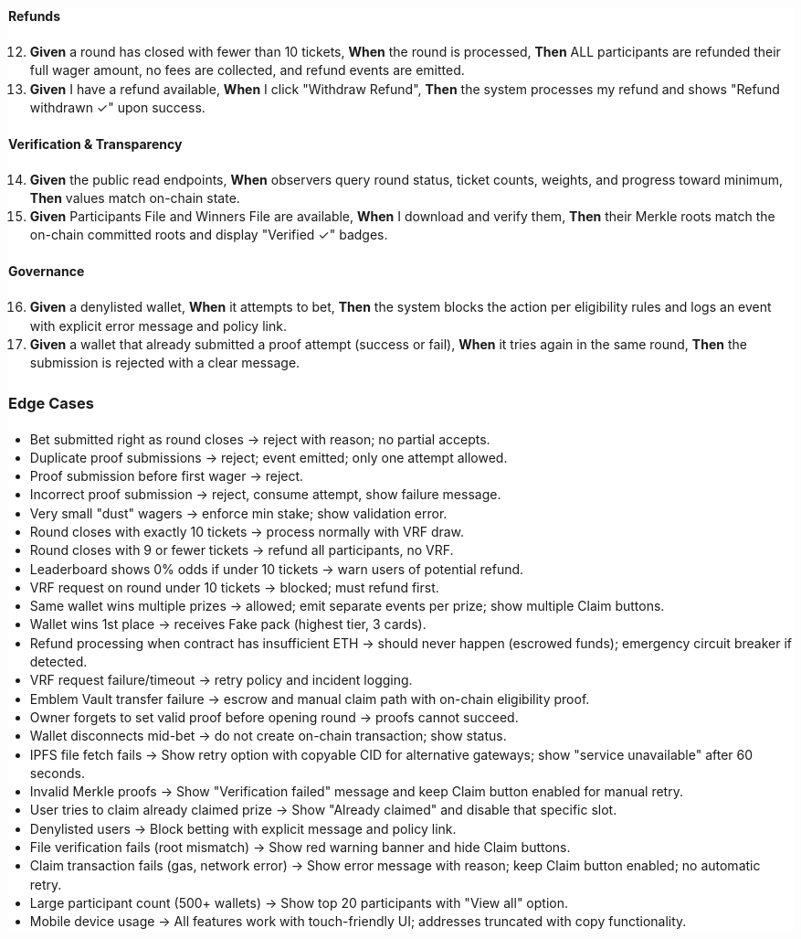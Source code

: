 #### Refunds
12. **Given** a round has closed with fewer than 10 tickets, **When** the round
    is processed, **Then** ALL participants are refunded their full wager
    amount, no fees are collected, and refund events are emitted.
13. **Given** I have a refund available, **When** I click "Withdraw Refund", **Then** the system processes my refund and shows "Refund withdrawn ✓" upon success.

#### Verification & Transparency
14. **Given** the public read endpoints, **When** observers query round status,
    ticket counts, weights, and progress toward minimum, **Then** values match
    on-chain state.
15. **Given** Participants File and Winners File are available, **When** I download and verify them, **Then** their Merkle roots match the on-chain committed roots and display "Verified ✓" badges.

#### Governance
16. **Given** a denylisted wallet, **When** it attempts to bet, **Then** the
    system blocks the action per eligibility rules and logs an event with explicit error message and policy link.
17. **Given** a wallet that already submitted a proof attempt (success or
    fail), **When** it tries again in the same round, **Then** the submission
    is rejected with a clear message.

### Edge Cases
- Bet submitted right as round closes → reject with reason; no partial accepts.
- Duplicate proof submissions → reject; event emitted; only one attempt allowed.
- Proof submission before first wager → reject.
- Incorrect proof submission → reject, consume attempt, show failure message.
- Very small "dust" wagers → enforce min stake; show validation error.
- Round closes with exactly 10 tickets → process normally with VRF draw.
- Round closes with 9 or fewer tickets → refund all participants, no VRF.
- Leaderboard shows 0% odds if under 10 tickets → warn users of potential refund.
- VRF request on round under 10 tickets → blocked; must refund first.
- Same wallet wins multiple prizes → allowed; emit separate events per prize; show multiple Claim buttons.
- Wallet wins 1st place → receives Fake pack (highest tier, 3 cards).
- Refund processing when contract has insufficient ETH → should never happen
  (escrowed funds); emergency circuit breaker if detected.
- VRF request failure/timeout → retry policy and incident logging.
- Emblem Vault transfer failure → escrow and manual claim path with on-chain
  eligibility proof.
- Owner forgets to set valid proof before opening round → proofs cannot succeed.
- Wallet disconnects mid-bet → do not create on-chain transaction; show status.
- IPFS file fetch fails → Show retry option with copyable CID for alternative gateways; show "service unavailable" after 60 seconds.
- Invalid Merkle proofs → Show "Verification failed" message and keep Claim button enabled for manual retry.
- User tries to claim already claimed prize → Show "Already claimed" and disable that specific slot.
- Denylisted users → Block betting with explicit message and policy link.
- File verification fails (root mismatch) → Show red warning banner and hide Claim buttons.
- Claim transaction fails (gas, network error) → Show error message with reason; keep Claim button enabled; no automatic retry.
- Large participant count (500+ wallets) → Show top 20 participants with "View all" option.
- Mobile device usage → All features work with touch-friendly UI; addresses truncated with copy functionality.
